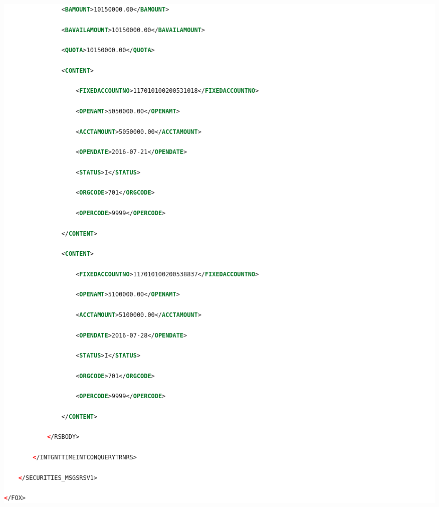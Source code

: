 ```xml
                <BAMOUNT>10150000.00</BAMOUNT>

                <BAVAILAMOUNT>10150000.00</BAVAILAMOUNT>

                <QUOTA>10150000.00</QUOTA>

                <CONTENT>

                    <FIXEDACCOUNTNO>117010100200531018</FIXEDACCOUNTNO>

                    <OPENAMT>5050000.00</OPENAMT>

                    <ACCTAMOUNT>5050000.00</ACCTAMOUNT>

                    <OPENDATE>2016-07-21</OPENDATE>

                    <STATUS>I</STATUS>

                    <ORGCODE>701</ORGCODE>

                    <OPERCODE>9999</OPERCODE>

                </CONTENT>

                <CONTENT>

                    <FIXEDACCOUNTNO>117010100200538837</FIXEDACCOUNTNO>

                    <OPENAMT>5100000.00</OPENAMT>

                    <ACCTAMOUNT>5100000.00</ACCTAMOUNT>

                    <OPENDATE>2016-07-28</OPENDATE>

                    <STATUS>I</STATUS>

                    <ORGCODE>701</ORGCODE>

                    <OPERCODE>9999</OPERCODE>

                </CONTENT>

            </RSBODY>

        </INTGNTTIMEINTCONQUERYTRNRS>

    </SECURITIES_MSGSRSV1>

</FOX>
```

